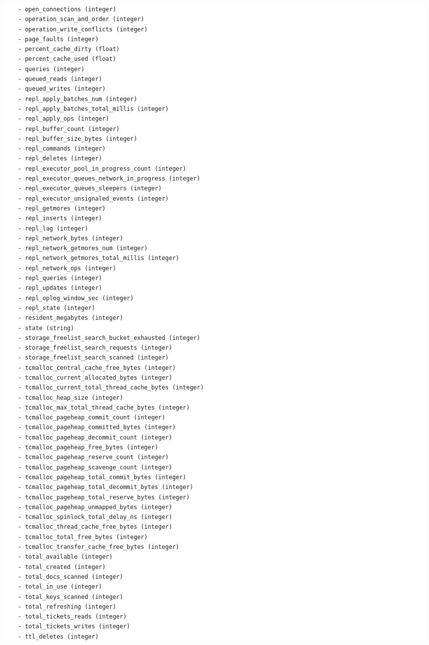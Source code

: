         - open_connections (integer)
        - operation_scan_and_order (integer)
        - operation_write_conflicts (integer)
        - page_faults (integer)
        - percent_cache_dirty (float)
        - percent_cache_used (float)
        - queries (integer)
        - queued_reads (integer)
        - queued_writes (integer)
        - repl_apply_batches_num (integer)
        - repl_apply_batches_total_millis (integer)
        - repl_apply_ops (integer)
        - repl_buffer_count (integer)
        - repl_buffer_size_bytes (integer)
        - repl_commands (integer)
        - repl_deletes (integer)
        - repl_executor_pool_in_progress_count (integer)
        - repl_executor_queues_network_in_progress (integer)
        - repl_executor_queues_sleepers (integer)
        - repl_executor_unsignaled_events (integer)
        - repl_getmores (integer)
        - repl_inserts (integer)
        - repl_lag (integer)
        - repl_network_bytes (integer)
        - repl_network_getmores_num (integer)
        - repl_network_getmores_total_millis (integer)
        - repl_network_ops (integer)
        - repl_queries (integer)
        - repl_updates (integer)
        - repl_oplog_window_sec (integer)
        - repl_state (integer)
        - resident_megabytes (integer)
        - state (string)
        - storage_freelist_search_bucket_exhausted (integer)
        - storage_freelist_search_requests (integer)
        - storage_freelist_search_scanned (integer)
        - tcmalloc_central_cache_free_bytes (integer)
        - tcmalloc_current_allocated_bytes (integer)
        - tcmalloc_current_total_thread_cache_bytes (integer)
        - tcmalloc_heap_size (integer)
        - tcmalloc_max_total_thread_cache_bytes (integer)
        - tcmalloc_pageheap_commit_count (integer)
        - tcmalloc_pageheap_committed_bytes (integer)
        - tcmalloc_pageheap_decommit_count (integer)
        - tcmalloc_pageheap_free_bytes (integer)
        - tcmalloc_pageheap_reserve_count (integer)
        - tcmalloc_pageheap_scavenge_count (integer)
        - tcmalloc_pageheap_total_commit_bytes (integer)
        - tcmalloc_pageheap_total_decommit_bytes (integer)
        - tcmalloc_pageheap_total_reserve_bytes (integer)
        - tcmalloc_pageheap_unmapped_bytes (integer)
        - tcmalloc_spinlock_total_delay_ns (integer)
        - tcmalloc_thread_cache_free_bytes (integer)
        - tcmalloc_total_free_bytes (integer)
        - tcmalloc_transfer_cache_free_bytes (integer)
        - total_available (integer)
        - total_created (integer)
        - total_docs_scanned (integer)
        - total_in_use (integer)
        - total_keys_scanned (integer)
        - total_refreshing (integer)
        - total_tickets_reads (integer)
        - total_tickets_writes (integer)
        - ttl_deletes (integer)